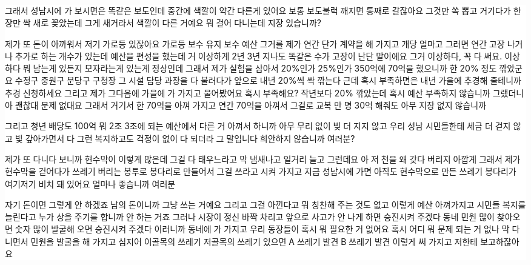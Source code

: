 그래서 성남시에 가 보시면은 
똑같은 보도인데 중간에 색깔이 약간 다른게 있어요
보통 보도불럭 깨지면 통째로 갈잖아요
그것만 쏙 뽑고 거기다가 한장만 싹 새로 꽂았는데 
그게 새거라서 색깔이 다른 거예요 
뭐 걸어 다니는데 지장 있습니까?

제가 또 돈이 아까워서 저기 가로등 있잖아요 가로등
보수 유지 보수 예산 그거를 제가 
연간 단가 계약을 해 가지고 개당 얼마고 그러면 
연간 고장 나거나 추가로 하는 개수가 있는데 
예산을 편성을 했는데 거 이상하게 
2년 3년 지나도 똑같은 수가 고장이 난단 말이에요 
그거 이상하다, 꼭 다 써요. 이상하다 
뭐 남는게 있든지 모자라는게 있는게 정상인데 
그래서 제가 실험을 삼아서 20%인가 25%인가 
350억에 70억을 했으니까 한 20% 정도 깎았군요 
수정구 중원구 분당구 구청장 그 시설 담당 과장을 
다 불러다가 앞으로 내년 20%씩 싹 깎는다 
근데 혹시 부족하면은 내년 가을에 추경해 줄테니까 
추경 신청하세요 그리고 제가 그다음에 가을에 
가 가지고 물어봤어요 혹시 부족해요? 
작년보다 20% 깎았는데 
혹시 예산 부족하지 않습니까 
그랬더니 아 괜찮대 문제 없대요
그래서 거기서 한 70억을 아껴 가지고
연간 70억을 아껴서 그걸로 교복 만 명 30억
해줘도 아무 지장 없지 않습니까

그리고 청년 배당도 100억 
뭐 2조 3조에 되는 예산에서 다른 거 아껴서 하니까 
아무 무리 없이 빚 더 지지 않고 
우리 성남 시민들한테 세금 더 걷지 않고 
빛 갚아가면서 다 그런 복지하고도 
걱정이 없이 다 되더라 그 말입니다 
희안하지 않습니까 여러분?

제가 또 다니다 보니까 현수막이 이렇게 많은데 
그걸 다 태우느라고 
막 냄새나고 일거리 늘고 그런데요 
아 저 천을 왜 갖다 버리지 아깝게 
그래서 제가 현수막을 걷어다가 
쓰레기 버리는 봉투로 봉다리로 만들어서 
그걸 쓰라고 시켜 가지고 
지금 성남시에 가면 아직도 현수막으로 만든 
쓰레기 봉다리가 여기저기 비치 돼 있어요
얼마나 좋습니까 여러분 

자기 돈이면 그렇게 안 하겠죠
남의 돈이니까 그냥 쓰는 거예요
그리고 그걸 아낀다고 뭐 칭찬해 주는 것도 없고
이렇게 예산 아껴가지고 시민들 복지를 
늘린다고 누가 상을 주기를 합니까 
안 하는 거죠 그러나 시장이 정신 바짝 차리고 
앞으로 사고가 안 나게 하면 승진시켜 주겠다 
동네 민원 많이 찾아오면 
숫자 많이 발굴해 오면 승진시켜 주겠다 
이러니까 동네에 가 가지고 우리 동장들이 
혹시 뭐 필요한 거 없어요 
혹시 어디 뭐 문제 되는 거 없나 
막 다니면서 민원을 발굴을 해 가지고 
심지어 이골목의 쓰레기 저골목의 쓰레기 있으면 
A 쓰레기 발견 B 쓰레기 발견 
이렇게 써 가지고 저한테 보고하잖아요
